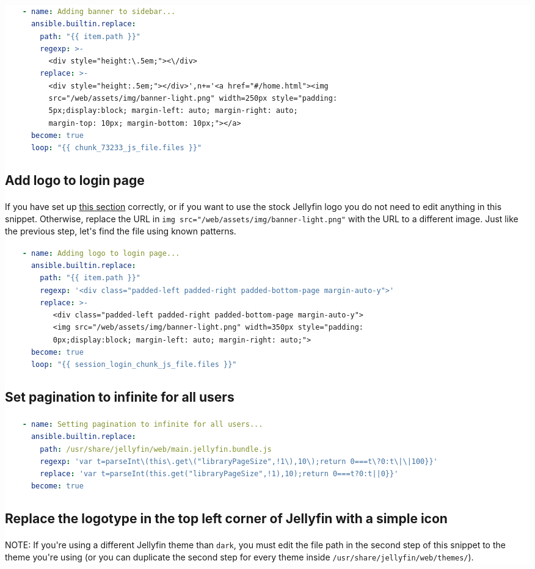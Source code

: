 ```yaml
    - name: Adding banner to sidebar...
      ansible.builtin.replace:
        path: "{{ item.path }}"
        regexp: >-
          <div style="height:\.5em;"><\/div>
        replace: >-
          <div style="height:.5em;"></div>',n+='<a href="#/home.html"><img
          src="/web/assets/img/banner-light.png" width=250px style="padding:
          5px;display:block; margin-left: auto; margin-right: auto;
          margin-top: 10px; margin-bottom: 10px;"></a>
      become: true
      loop: "{{ chunk_73233_js_file.files }}"
```

## Add logo to login page

If you have set up [this section](#copy-directory-with-custom-branding-assets-to-jellyfin-web-in-order-to-change-logo-icons-and-images) correctly, or if you want to use the stock Jellyfin logo you do not need to edit anything in this snippet. Otherwise, replace the URL in `img src="/web/assets/img/banner-light.png"` with the URL to a different image. Just like the previous step, let's find the file using known patterns.

```yaml
    - name: Adding logo to login page...
      ansible.builtin.replace:
        path: "{{ item.path }}"
        regexp: '<div class="padded-left padded-right padded-bottom-page margin-auto-y">'
        replace: >-
           <div class="padded-left padded-right padded-bottom-page margin-auto-y">
           <img src="/web/assets/img/banner-light.png" width=350px style="padding:
           0px;display:block; margin-left: auto; margin-right: auto;">
      become: true
      loop: "{{ session_login_chunk_js_file.files }}"
```

## Set pagination to infinite for all users

```yaml
    - name: Setting pagination to infinite for all users...
      ansible.builtin.replace:
        path: /usr/share/jellyfin/web/main.jellyfin.bundle.js
        regexp: 'var t=parseInt\(this\.get\("libraryPageSize",!1\),10\);return 0===t\?0:t\|\|100}}'
        replace: 'var t=parseInt(this.get("libraryPageSize",!1),10);return 0===t?0:t||0}}'
      become: true
```

## Replace the logotype in the top left corner of Jellyfin with a simple icon

NOTE: If you're using a different Jellyfin theme than `dark`, you must edit the file path in the second step of this snippet to the theme you're using (or you can duplicate the second step for every theme inside `/usr/share/jellyfin/web/themes/`).
